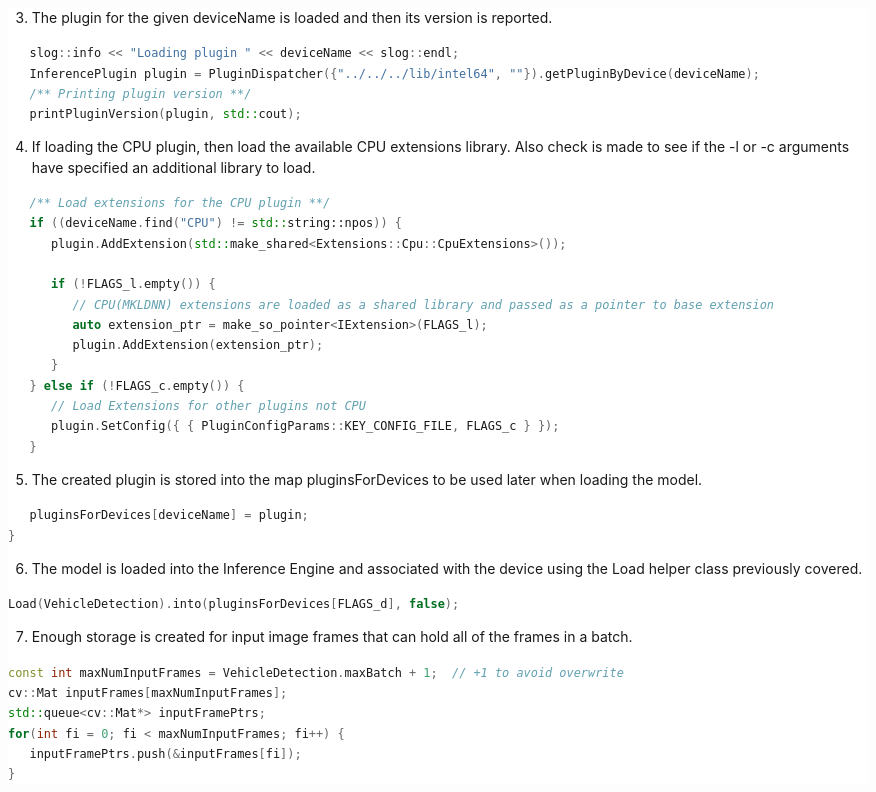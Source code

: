 
3. The plugin for the given deviceName is loaded and then its version is reported.

```cpp
   slog::info << "Loading plugin " << deviceName << slog::endl;
   InferencePlugin plugin = PluginDispatcher({"../../../lib/intel64", ""}).getPluginByDevice(deviceName);
   /** Printing plugin version **/
   printPluginVersion(plugin, std::cout);
```


4. If loading the CPU plugin, then load the available CPU extensions library.  Also check is made to see if the -l or -c arguments have specified an additional library to load.

```cpp
   /** Load extensions for the CPU plugin **/
   if ((deviceName.find("CPU") != std::string::npos)) {
      plugin.AddExtension(std::make_shared<Extensions::Cpu::CpuExtensions>());

      if (!FLAGS_l.empty()) {
         // CPU(MKLDNN) extensions are loaded as a shared library and passed as a pointer to base extension
         auto extension_ptr = make_so_pointer<IExtension>(FLAGS_l);
         plugin.AddExtension(extension_ptr);
      }
   } else if (!FLAGS_c.empty()) {
      // Load Extensions for other plugins not CPU
      plugin.SetConfig({ { PluginConfigParams::KEY_CONFIG_FILE, FLAGS_c } });
   }
```


5. The created plugin is stored into the map pluginsForDevices to be used later when loading the model.

```cpp
   pluginsForDevices[deviceName] = plugin;
}
```


6. The model is loaded into the Inference Engine and associated with the device using the Load helper class previously covered.

```cpp
Load(VehicleDetection).into(pluginsForDevices[FLAGS_d], false);
```


7. Enough storage is created for input image frames that can hold all of the frames in a batch.

```cpp
const int maxNumInputFrames = VehicleDetection.maxBatch + 1;  // +1 to avoid overwrite
cv::Mat inputFrames[maxNumInputFrames];
std::queue<cv::Mat*> inputFramePtrs;
for(int fi = 0; fi < maxNumInputFrames; fi++) {
   inputFramePtrs.push(&inputFrames[fi]);
}
```
